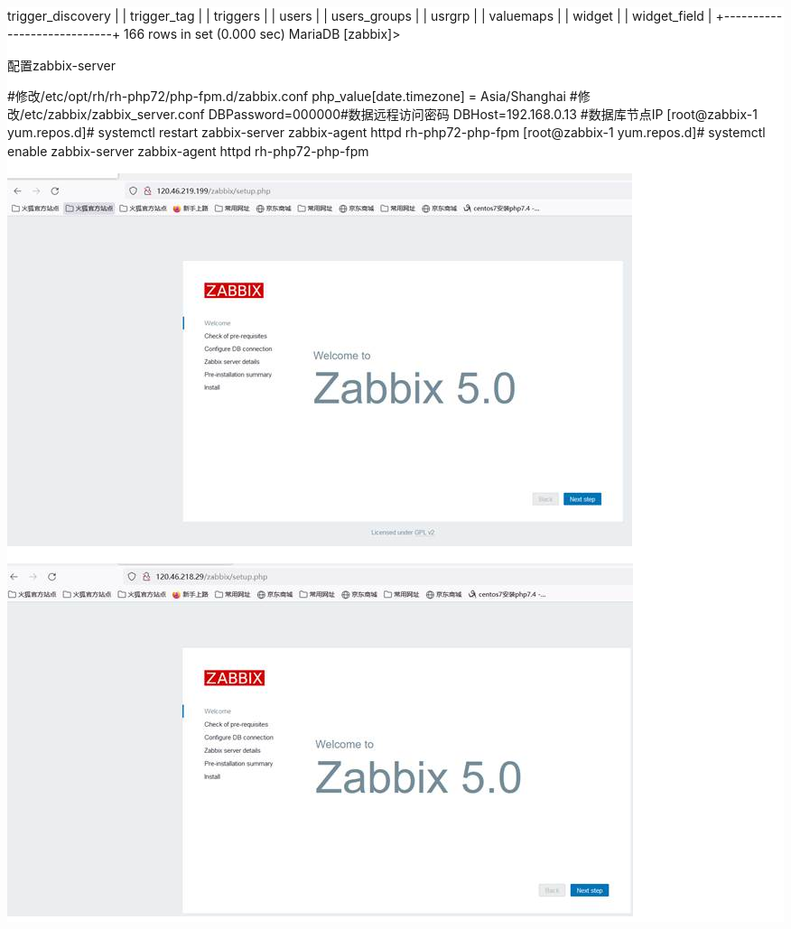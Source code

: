 trigger_discovery     |  | trigger_tag        |  | triggers          |  | users           |  | users_groups        |  | usrgrp           |  | valuemaps         |  | widget           |  | widget_field        |  +----------------------------+  166 rows in set (0.000 sec)     MariaDB [zabbix]>  

配置zabbix-server

 

  #修改/etc/opt/rh/rh-php72/php-fpm.d/zabbix.conf  php_value[date.timezone] = Asia/Shanghai  #修改/etc/zabbix/zabbix_server.conf  DBPassword=000000#数据远程访问密码  DBHost=192.168.0.13 #数据库节点IP  [root@zabbix-1 yum.repos.d]# systemctl restart  zabbix-server zabbix-agent httpd rh-php72-php-fpm  [root@zabbix-1 yum.repos.d]# systemctl enable  zabbix-server zabbix-agent httpd rh-php72-php-fpm  

![img](./.图片存放/clip_image010.jpg)

![img](./.图片存放/clip_image012.jpg)
